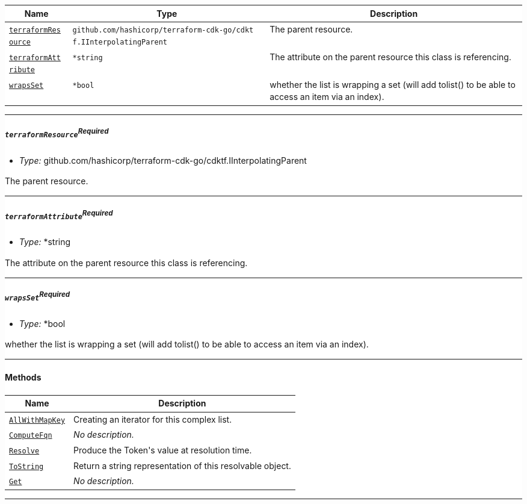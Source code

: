 | **Name** | **Type** | **Description** |
| --- | --- | --- |
| <code><a href="#rhizo-co-terraform-provider-oci.dataOciCoreComputeCapacityTopologyComputeBareMetalHosts.DataOciCoreComputeCapacityTopologyComputeBareMetalHostsComputeBareMetalHostCollectionItemsList.Initializer.parameter.terraformResource">terraformResource</a></code> | <code>github.com/hashicorp/terraform-cdk-go/cdktf.IInterpolatingParent</code> | The parent resource. |
| <code><a href="#rhizo-co-terraform-provider-oci.dataOciCoreComputeCapacityTopologyComputeBareMetalHosts.DataOciCoreComputeCapacityTopologyComputeBareMetalHostsComputeBareMetalHostCollectionItemsList.Initializer.parameter.terraformAttribute">terraformAttribute</a></code> | <code>*string</code> | The attribute on the parent resource this class is referencing. |
| <code><a href="#rhizo-co-terraform-provider-oci.dataOciCoreComputeCapacityTopologyComputeBareMetalHosts.DataOciCoreComputeCapacityTopologyComputeBareMetalHostsComputeBareMetalHostCollectionItemsList.Initializer.parameter.wrapsSet">wrapsSet</a></code> | <code>*bool</code> | whether the list is wrapping a set (will add tolist() to be able to access an item via an index). |

---

##### `terraformResource`<sup>Required</sup> <a name="terraformResource" id="rhizo-co-terraform-provider-oci.dataOciCoreComputeCapacityTopologyComputeBareMetalHosts.DataOciCoreComputeCapacityTopologyComputeBareMetalHostsComputeBareMetalHostCollectionItemsList.Initializer.parameter.terraformResource"></a>

- *Type:* github.com/hashicorp/terraform-cdk-go/cdktf.IInterpolatingParent

The parent resource.

---

##### `terraformAttribute`<sup>Required</sup> <a name="terraformAttribute" id="rhizo-co-terraform-provider-oci.dataOciCoreComputeCapacityTopologyComputeBareMetalHosts.DataOciCoreComputeCapacityTopologyComputeBareMetalHostsComputeBareMetalHostCollectionItemsList.Initializer.parameter.terraformAttribute"></a>

- *Type:* *string

The attribute on the parent resource this class is referencing.

---

##### `wrapsSet`<sup>Required</sup> <a name="wrapsSet" id="rhizo-co-terraform-provider-oci.dataOciCoreComputeCapacityTopologyComputeBareMetalHosts.DataOciCoreComputeCapacityTopologyComputeBareMetalHostsComputeBareMetalHostCollectionItemsList.Initializer.parameter.wrapsSet"></a>

- *Type:* *bool

whether the list is wrapping a set (will add tolist() to be able to access an item via an index).

---

#### Methods <a name="Methods" id="Methods"></a>

| **Name** | **Description** |
| --- | --- |
| <code><a href="#rhizo-co-terraform-provider-oci.dataOciCoreComputeCapacityTopologyComputeBareMetalHosts.DataOciCoreComputeCapacityTopologyComputeBareMetalHostsComputeBareMetalHostCollectionItemsList.allWithMapKey">AllWithMapKey</a></code> | Creating an iterator for this complex list. |
| <code><a href="#rhizo-co-terraform-provider-oci.dataOciCoreComputeCapacityTopologyComputeBareMetalHosts.DataOciCoreComputeCapacityTopologyComputeBareMetalHostsComputeBareMetalHostCollectionItemsList.computeFqn">ComputeFqn</a></code> | *No description.* |
| <code><a href="#rhizo-co-terraform-provider-oci.dataOciCoreComputeCapacityTopologyComputeBareMetalHosts.DataOciCoreComputeCapacityTopologyComputeBareMetalHostsComputeBareMetalHostCollectionItemsList.resolve">Resolve</a></code> | Produce the Token's value at resolution time. |
| <code><a href="#rhizo-co-terraform-provider-oci.dataOciCoreComputeCapacityTopologyComputeBareMetalHosts.DataOciCoreComputeCapacityTopologyComputeBareMetalHostsComputeBareMetalHostCollectionItemsList.toString">ToString</a></code> | Return a string representation of this resolvable object. |
| <code><a href="#rhizo-co-terraform-provider-oci.dataOciCoreComputeCapacityTopologyComputeBareMetalHosts.DataOciCoreComputeCapacityTopologyComputeBareMetalHostsComputeBareMetalHostCollectionItemsList.get">Get</a></code> | *No description.* |

---
